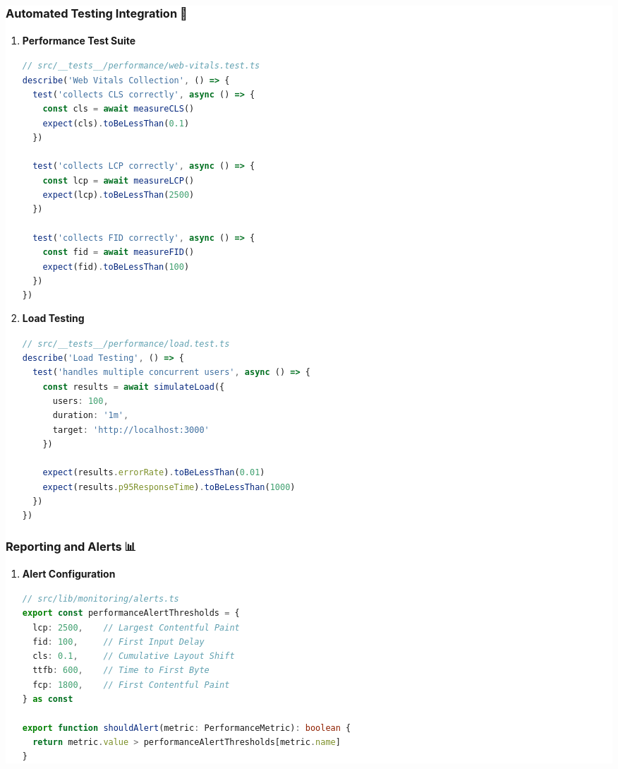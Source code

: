 ### Automated Testing Integration 🤖

1. **Performance Test Suite**
   ```typescript
   // src/__tests__/performance/web-vitals.test.ts
   describe('Web Vitals Collection', () => {
     test('collects CLS correctly', async () => {
       const cls = await measureCLS()
       expect(cls).toBeLessThan(0.1)
     })

     test('collects LCP correctly', async () => {
       const lcp = await measureLCP()
       expect(lcp).toBeLessThan(2500)
     })

     test('collects FID correctly', async () => {
       const fid = await measureFID()
       expect(fid).toBeLessThan(100)
     })
   })
   ```

2. **Load Testing**
   ```typescript
   // src/__tests__/performance/load.test.ts
   describe('Load Testing', () => {
     test('handles multiple concurrent users', async () => {
       const results = await simulateLoad({
         users: 100,
         duration: '1m',
         target: 'http://localhost:3000'
       })
       
       expect(results.errorRate).toBeLessThan(0.01)
       expect(results.p95ResponseTime).toBeLessThan(1000)
     })
   })
   ```

### Reporting and Alerts 📊

1. **Alert Configuration**
   ```typescript
   // src/lib/monitoring/alerts.ts
   export const performanceAlertThresholds = {
     lcp: 2500,    // Largest Contentful Paint
     fid: 100,     // First Input Delay
     cls: 0.1,     // Cumulative Layout Shift
     ttfb: 600,    // Time to First Byte
     fcp: 1800,    // First Contentful Paint
   } as const

   export function shouldAlert(metric: PerformanceMetric): boolean {
     return metric.value > performanceAlertThresholds[metric.name]
   }
   ```
